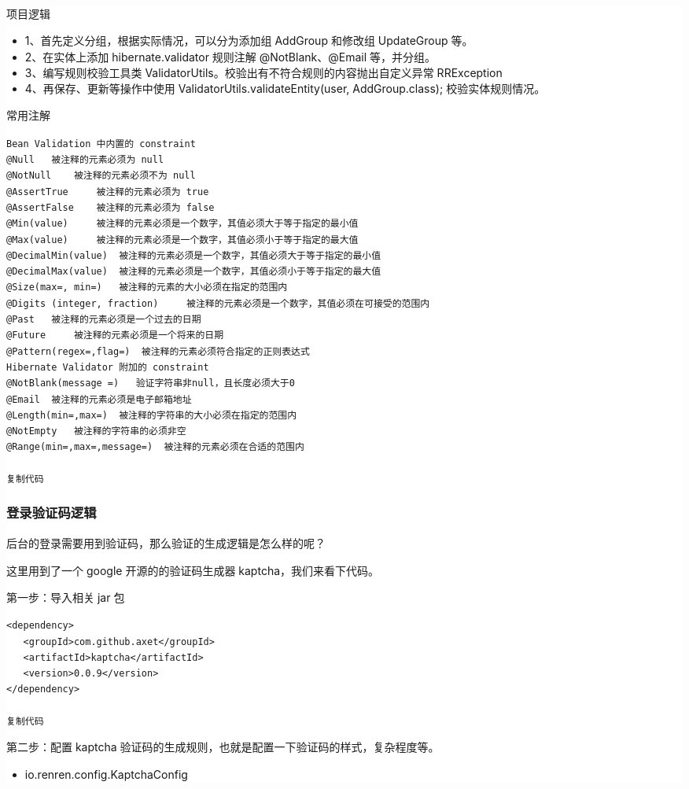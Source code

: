 项目逻辑

- 1、首先定义分组，根据实际情况，可以分为添加组 AddGroup 和修改组 UpdateGroup 等。
- 2、在实体上添加 hibernate.validator 规则注解 @NotBlank、@Email 等，并分组。
- 3、编写规则校验工具类 ValidatorUtils。校验出有不符合规则的内容抛出自定义异常 RRException
- 4、再保存、更新等操作中使用 ValidatorUtils.validateEntity(user, AddGroup.class); 校验实体规则情况。

常用注解

```
Bean Validation 中内置的 constraint
@Null   被注释的元素必须为 null
@NotNull    被注释的元素必须不为 null
@AssertTrue     被注释的元素必须为 true
@AssertFalse    被注释的元素必须为 false
@Min(value)     被注释的元素必须是一个数字，其值必须大于等于指定的最小值
@Max(value)     被注释的元素必须是一个数字，其值必须小于等于指定的最大值
@DecimalMin(value)  被注释的元素必须是一个数字，其值必须大于等于指定的最小值
@DecimalMax(value)  被注释的元素必须是一个数字，其值必须小于等于指定的最大值
@Size(max=, min=)   被注释的元素的大小必须在指定的范围内
@Digits (integer, fraction)     被注释的元素必须是一个数字，其值必须在可接受的范围内
@Past   被注释的元素必须是一个过去的日期
@Future     被注释的元素必须是一个将来的日期
@Pattern(regex=,flag=)  被注释的元素必须符合指定的正则表达式
Hibernate Validator 附加的 constraint
@NotBlank(message =)   验证字符串非null，且长度必须大于0
@Email  被注释的元素必须是电子邮箱地址
@Length(min=,max=)  被注释的字符串的大小必须在指定的范围内
@NotEmpty   被注释的字符串的必须非空
@Range(min=,max=,message=)  被注释的元素必须在合适的范围内

复制代码
```

### 登录验证码逻辑

后台的登录需要用到验证码，那么验证的生成逻辑是怎么样的呢？

这里用到了一个 google 开源的的验证码生成器 kaptcha，我们来看下代码。

第一步：导入相关 jar 包

```
<dependency>
   <groupId>com.github.axet</groupId>
   <artifactId>kaptcha</artifactId>
   <version>0.0.9</version>
</dependency>

复制代码
```

第二步：配置 kaptcha 验证码的生成规则，也就是配置一下验证码的样式，复杂程度等。

- io.renren.config.KaptchaConfig
